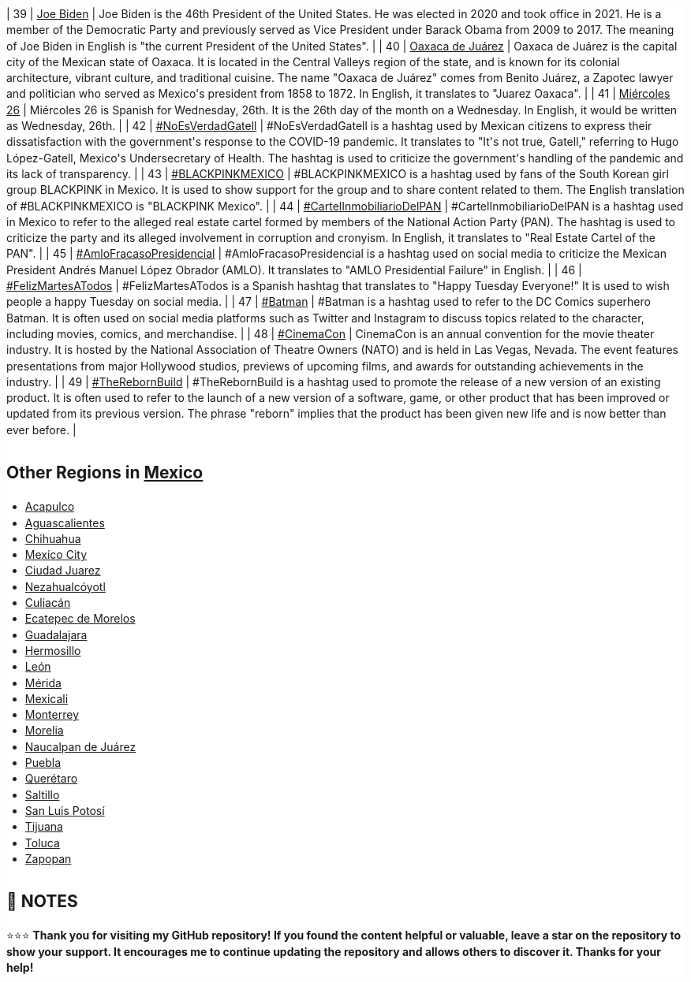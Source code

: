 | 39 | [Joe Biden](http://twitter.com/search?q=Joe+Biden) | Joe Biden is the 46th President of the United States. He was elected in 2020 and took office in 2021. He is a member of the Democratic Party and previously served as Vice President under Barack Obama from 2009 to 2017. The meaning of Joe Biden in English is "the current President of the United States". |
| 40 | [Oaxaca de Juárez](http://twitter.com/search?q=Oaxaca+de+Ju%c3%a1rez) | Oaxaca de Juárez is the capital city of the Mexican state of Oaxaca. It is located in the Central Valleys region of the state, and is known for its colonial architecture, vibrant culture, and traditional cuisine. The name "Oaxaca de Juárez" comes from Benito Juárez, a Zapotec lawyer and politician who served as Mexico's president from 1858 to 1872. In English, it translates to "Juarez Oaxaca". |
| 41 | [Miércoles 26](http://twitter.com/search?q=Mi%c3%a9rcoles+26) | Miércoles 26 is Spanish for Wednesday, 26th. It is the 26th day of the month on a Wednesday. In English, it would be written as Wednesday, 26th. |
| 42 | [#NoEsVerdadGatell](http://twitter.com/search?q=%23NoEsVerdadGatell) | #NoEsVerdadGatell is a hashtag used by Mexican citizens to express their dissatisfaction with the government's response to the COVID-19 pandemic. It translates to "It's not true, Gatell," referring to Hugo López-Gatell, Mexico's Undersecretary of Health. The hashtag is used to criticize the government's handling of the pandemic and its lack of transparency. |
| 43 | [#BLACKPINKMEXICO](http://twitter.com/search?q=%23BLACKPINKMEXICO) | #BLACKPINKMEXICO is a hashtag used by fans of the South Korean girl group BLACKPINK in Mexico. It is used to show support for the group and to share content related to them. The English translation of #BLACKPINKMEXICO is "BLACKPINK Mexico". |
| 44 | [#CartelInmobiliarioDelPAN](http://twitter.com/search?q=%23CartelInmobiliarioDelPAN) | #CartelInmobiliarioDelPAN is a hashtag used in Mexico to refer to the alleged real estate cartel formed by members of the National Action Party (PAN). The hashtag is used to criticize the party and its alleged involvement in corruption and cronyism. In English, it translates to "Real Estate Cartel of the PAN". |
| 45 | [#AmloFracasoPresidencial](http://twitter.com/search?q=%23AmloFracasoPresidencial) | #AmloFracasoPresidencial is a hashtag used on social media to criticize the Mexican President Andrés Manuel López Obrador (AMLO). It translates to "AMLO Presidential Failure" in English. |
| 46 | [#FelizMartesATodos](http://twitter.com/search?q=%23FelizMartesATodos) | #FelizMartesATodos is a Spanish hashtag that translates to "Happy Tuesday Everyone!" It is used to wish people a happy Tuesday on social media. |
| 47 | [#Batman](http://twitter.com/search?q=%23Batman) | #Batman is a hashtag used to refer to the DC Comics superhero Batman. It is often used on social media platforms such as Twitter and Instagram to discuss topics related to the character, including movies, comics, and merchandise. |
| 48 | [#CinemaCon](http://twitter.com/search?q=%23CinemaCon) | CinemaCon is an annual convention for the movie theater industry. It is hosted by the National Association of Theatre Owners (NATO) and is held in Las Vegas, Nevada. The event features presentations from major Hollywood studios, previews of upcoming films, and awards for outstanding achievements in the industry. |
| 49 | [#TheRebornBuild](http://twitter.com/search?q=%23TheRebornBuild) | #TheRebornBuild is a hashtag used to promote the release of a new version of an existing product. It is often used to refer to the launch of a new version of a software, game, or other product that has been improved or updated from its previous version. The phrase "reborn" implies that the product has been given new life and is now better than ever before. |



## Other Regions in [Mexico](</Mexico>)

* [Acapulco](</Mexico/Acapulco.md>)
* [Aguascalientes](</Mexico/Aguascalientes.md>)
* [Chihuahua](</Mexico/Chihuahua.md>)
* [Mexico City](</Mexico/Mexico City.md>)
* [Ciudad Juarez](</Mexico/Ciudad Juarez.md>)
* [Nezahualcóyotl](</Mexico/Nezahualcóyotl.md>)
* [Culiacán](</Mexico/Culiacán.md>)
* [Ecatepec de Morelos](</Mexico/Ecatepec de Morelos.md>)
* [Guadalajara](</Mexico/Guadalajara.md>)
* [Hermosillo](</Mexico/Hermosillo.md>)
* [León](</Mexico/León.md>)
* [Mérida](</Mexico/Mérida.md>)
* [Mexicali](</Mexico/Mexicali.md>)
* [Monterrey](</Mexico/Monterrey.md>)
* [Morelia](</Mexico/Morelia.md>)
* [Naucalpan de Juárez](</Mexico/Naucalpan de Juárez.md>)
* [Puebla](</Mexico/Puebla.md>)
* [Querétaro](</Mexico/Querétaro.md>)
* [Saltillo](</Mexico/Saltillo.md>)
* [San Luis Potosí](</Mexico/San Luis Potosí.md>)
* [Tijuana](</Mexico/Tijuana.md>)
* [Toluca](</Mexico/Toluca.md>)
* [Zapopan](</Mexico/Zapopan.md>)



## 📝 NOTES

⭐⭐⭐ **Thank you for visiting my GitHub repository! If you found the content helpful or valuable, leave a star on the repository to show your support. It encourages me to continue updating the repository and allows others to discover it. Thanks for your help!**
